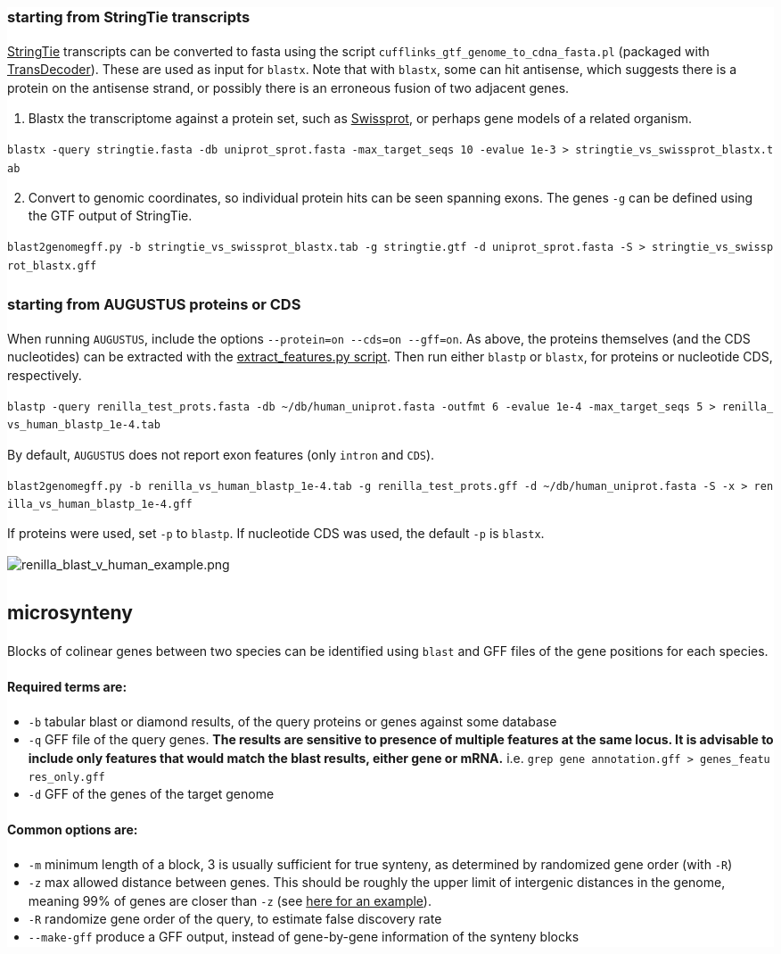 ### starting from StringTie transcripts
[StringTie](https://ccb.jhu.edu/software/stringtie/) transcripts can be converted to fasta using the script `cufflinks_gtf_genome_to_cdna_fasta.pl` (packaged with [TransDecoder](https://github.com/TransDecoder/TransDecoder/wiki)). These are used as input for `blastx`. Note that with `blastx`, some can hit antisense, which suggests there is a protein on the antisense strand, or possibly there is an erroneous fusion of two adjacent genes.

1) Blastx the transcriptome against a protein set, such as [Swissprot](https://www.uniprot.org/downloads), or perhaps gene models of a related organism.

  `blastx -query stringtie.fasta -db uniprot_sprot.fasta -max_target_seqs 10 -evalue 1e-3 > stringtie_vs_swissprot_blastx.tab`

2) Convert to genomic coordinates, so individual protein hits can be seen spanning exons. The genes `-g` can be defined using the GTF output of StringTie.

  `blast2genomegff.py -b stringtie_vs_swissprot_blastx.tab -g stringtie.gtf -d uniprot_sprot.fasta -S > stringtie_vs_swissprot_blastx.gff`

### starting from AUGUSTUS proteins or CDS
When running `AUGUSTUS`, include the options `--protein=on --cds=on --gff=on`. As above, the proteins themselves (and the CDS nucleotides) can be extracted with the [extract_features.py script](https://bitbucket.org/wrf/sequences/src/master/extract_features.py). Then run either `blastp` or `blastx`, for proteins or nucleotide CDS, respectively.

  `blastp -query renilla_test_prots.fasta -db ~/db/human_uniprot.fasta -outfmt 6 -evalue 1e-4 -max_target_seqs 5 > renilla_vs_human_blastp_1e-4.tab`

By default, `AUGUSTUS` does not report exon features (only `intron` and `CDS`). 

  `blast2genomegff.py -b renilla_vs_human_blastp_1e-4.tab -g renilla_test_prots.gff -d ~/db/human_uniprot.fasta -S -x > renilla_vs_human_blastp_1e-4.gff`

If proteins were used, set `-p` to `blastp`. If nucleotide CDS was used, the default `-p` is `blastx`.

![renilla_blast_v_human_example.png](https://github.com/wrf/genomeGTFtools/blob/master/test_data/renilla_blast_v_human_example.png)

## microsynteny
Blocks of colinear genes between two species can be identified using `blast` and GFF files of the gene positions for each species.

#### Required terms are: ####
   * `-b` tabular blast or diamond results, of the query proteins or genes against some database
   * `-q` GFF file of the query genes. **The results are sensitive to presence of multiple features at the same locus. It is advisable to include only features that would match the blast results, either gene or mRNA.** i.e. `grep gene annotation.gff > genes_features_only.gff`
   * `-d` GFF of the genes of the target genome

#### Common options are: ####
   * `-m` minimum length of a block, 3 is usually sufficient for true synteny, as determined by randomized gene order (with `-R`)
   * `-z` max allowed distance between genes. This should be roughly the upper limit of intergenic distances in the genome, meaning 99% of genes are closer than `-z` (see [here for an example](https://github.com/wrf/misc-analyses/tree/master/intron_evolution)).
   * `-R` randomize gene order of the query, to estimate false discovery rate
   * `--make-gff` produce a GFF output, instead of gene-by-gene information of the synteny blocks
